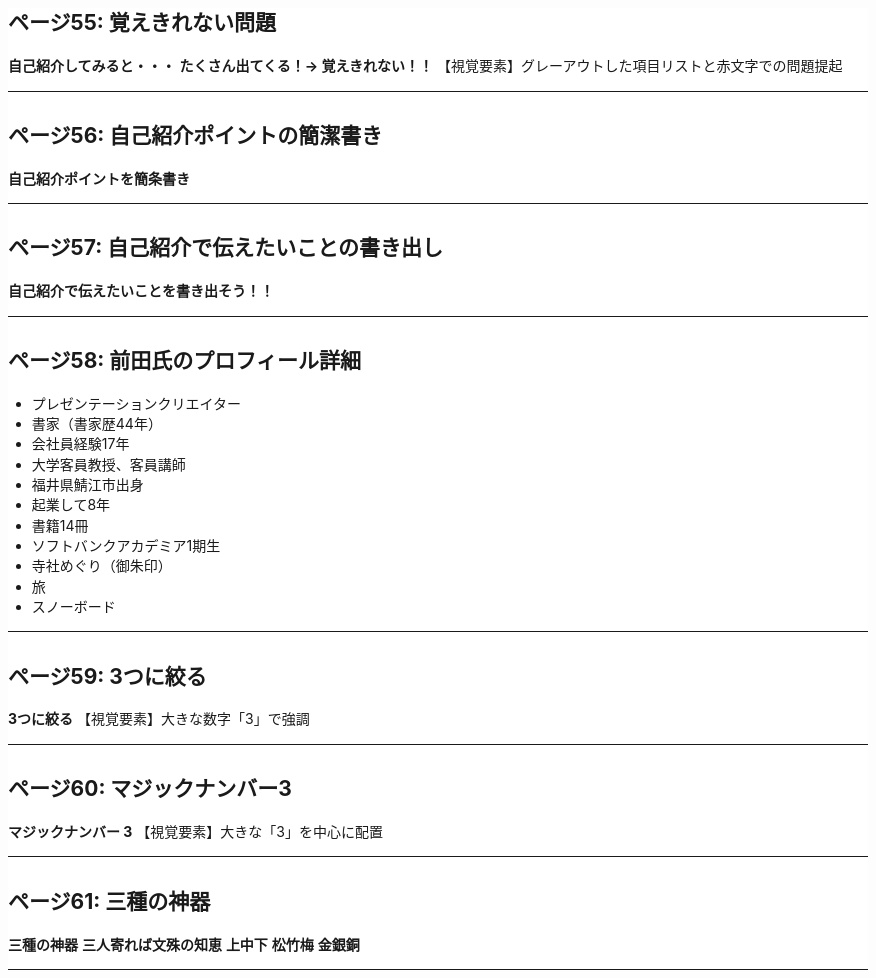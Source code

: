 ## ページ55: 覚えきれない問題
**自己紹介してみると・・・**
**たくさん出てくる！→ 覚えきれない！！**
【視覚要素】グレーアウトした項目リストと赤文字での問題提起

---

## ページ56: 自己紹介ポイントの簡潔書き
**自己紹介ポイントを簡条書き**

---

## ページ57: 自己紹介で伝えたいことの書き出し
**自己紹介で伝えたいことを書き出そう！！**

---

## ページ58: 前田氏のプロフィール詳細
- プレゼンテーションクリエイター
- 書家（書家歴44年）
- 会社員経験17年
- 大学客員教授、客員講師
- 福井県鯖江市出身
- 起業して8年
- 書籍14冊
- ソフトバンクアカデミア1期生
- 寺社めぐり（御朱印）
- 旅
- スノーボード

---

## ページ59: 3つに絞る
**3つに絞る**
【視覚要素】大きな数字「3」で強調

---

## ページ60: マジックナンバー3
**マジックナンバー 3**
【視覚要素】大きな「3」を中心に配置

---

## ページ61: 三種の神器
**三種の神器**
**三人寄れば文殊の知恵**
**上中下**
**松竹梅**
**金銀銅**

---